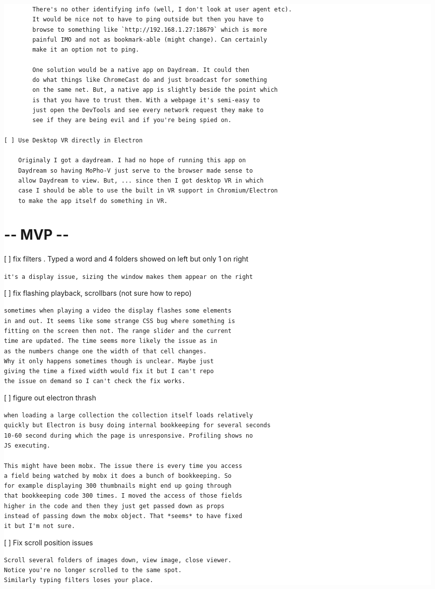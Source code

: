             There's no other identifying info (well, I don't look at user agent etc).
            It would be nice not to have to ping outside but then you have to
            browse to something like `http://192.168.1.27:18679` which is more
            painful IMO and not as bookmark-able (might change). Can certainly
            make it an option not to ping.

            One solution would be a native app on Daydream. It could then
            do what things like ChromeCast do and just broadcast for something
            on the same net. But, a native app is slightly beside the point which
            is that you have to trust them. With a webpage it's semi-easy to
            just open the DevTools and see every network request they make to
            see if they are being evil and if you're being spied on.
            
    [ ] Use Desktop VR directly in Electron
    
        Originaly I got a daydream. I had no hope of running this app on
        Daydream so having MoPho-V just serve to the browser made sense to
        allow Daydream to view. But, ... since then I got desktop VR in which
        case I should be able to use the built in VR support in Chromium/Electron
        to make the app itself do something in VR.

-- MVP --
================================================================================

[ ] fix filters . Typed a word and 4 folders showed on left but only 1 on right

    it's a display issue, sizing the window makes them appear on the right

[ ] fix flashing playback, scrollbars (not sure how to repo)

    sometimes when playing a video the display flashes some elements
    in and out. It seems like some strange CSS bug where something is
    fitting on the screen then not. The range slider and the current
    time are updated. The time seems more likely the issue as in
    as the numbers change one the width of that cell changes.
    Why it only happens sometimes though is unclear. Maybe just
    giving the time a fixed width would fix it but I can't repo
    the issue on demand so I can't check the fix works.

[ ] figure out electron thrash

    when loading a large collection the collection itself loads relatively
    quickly but Electron is busy doing internal bookkeeping for several seconds
    10-60 second during which the page is unresponsive. Profiling shows no
    JS executing.

    This might have been mobx. The issue there is every time you access
    a field being watched by mobx it does a bunch of bookkeeping. So
    for example displaying 300 thumbnails might end up going through
    that bookkeeping code 300 times. I moved the access of those fields
    higher in the code and then they just get passed down as props
    instead of passing down the mobx object. That *seems* to have fixed
    it but I'm not sure.

[ ] Fix scroll position issues

    Scroll several folders of images down, view image, close viewer.
    Notice you're no longer scrolled to the same spot.
    Similarly typing filters loses your place.
